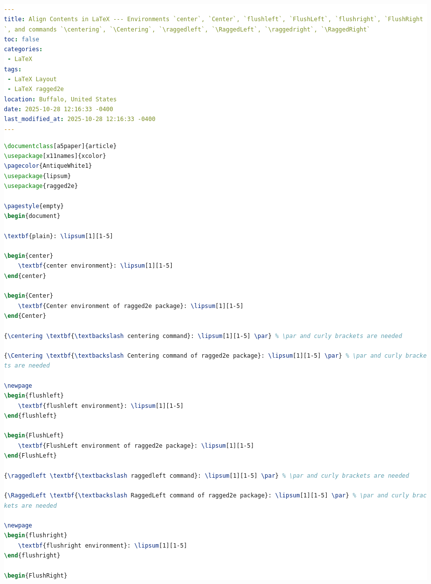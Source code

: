 ```yaml
---
title: Align Contents in LaTeX --- Environments `center`, `Center`, `flushleft`, `FlushLeft`, `flushright`, `FlushRight`, and commands `\centering`, `\Centering`, `\raggedleft`, `\RaggedLeft`, `\raggedright`, `\RaggedRight`
toc: false
categories:
 - LaTeX
tags:
 - LaTeX Layout
 - LaTeX ragged2e
location: Buffalo, United States
date: 2025-10-28 12:16:33 -0400
last_modified_at: 2025-10-28 12:16:33 -0400
---
```


```latex
\documentclass[a5paper]{article}
\usepackage[x11names]{xcolor}
\pagecolor{AntiqueWhite1}
\usepackage{lipsum}
\usepackage{ragged2e}

\pagestyle{empty}
\begin{document}

\textbf{plain}: \lipsum[1][1-5]

\begin{center}
	\textbf{center environment}: \lipsum[1][1-5]
\end{center}

\begin{Center}
	\textbf{Center environment of ragged2e package}: \lipsum[1][1-5]
\end{Center}

{\centering \textbf{\textbackslash centering command}: \lipsum[1][1-5] \par} % \par and curly brackets are needed

{\Centering \textbf{\textbackslash Centering command of ragged2e package}: \lipsum[1][1-5] \par} % \par and curly brackets are needed

\newpage
\begin{flushleft}
	\textbf{flushleft environment}: \lipsum[1][1-5]
\end{flushleft}

\begin{FlushLeft}
	\textbf{FlushLeft environment of ragged2e package}: \lipsum[1][1-5]
\end{FlushLeft}

{\raggedleft \textbf{\textbackslash raggedleft command}: \lipsum[1][1-5] \par} % \par and curly brackets are needed

{\RaggedLeft \textbf{\textbackslash RaggedLeft command of ragged2e package}: \lipsum[1][1-5] \par} % \par and curly brackets are needed

\newpage
\begin{flushright}
	\textbf{flushright environment}: \lipsum[1][1-5]
\end{flushright}

\begin{FlushRight}
```

[^1]: [ragged2e.pdf](https://mirror.ox.ac.uk/sites/ctan.org/macros/latex/contrib/ragged2e/ragged2e.pdf).
[^2]: [Text alignment](https://www.overleaf.com/learn/latex/Text_alignment).